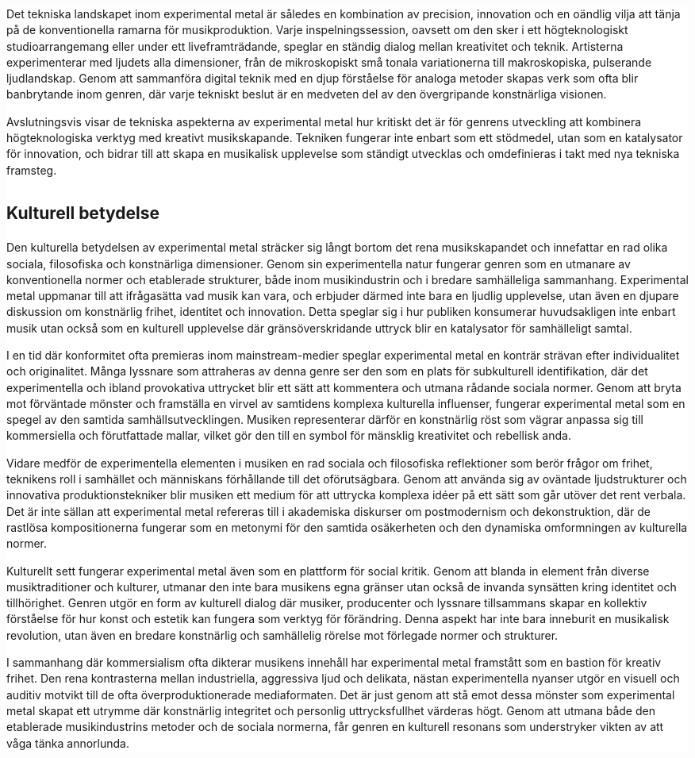 Det tekniska landskapet inom experimental metal är således en kombination av precision, innovation och en oändlig vilja att tänja på de konventionella ramarna för musikproduktion. Varje inspelningssession, oavsett om den sker i ett högteknologiskt studioarrangemang eller under ett liveframträdande, speglar en ständig dialog mellan kreativitet och teknik. Artisterna experimenterar med ljudets alla dimensioner, från de mikroskopiskt små tonala variationerna till makroskopiska, pulserande ljudlandskap. Genom att sammanföra digital teknik med en djup förståelse för analoga metoder skapas verk som ofta blir banbrytande inom genren, där varje tekniskt beslut är en medveten del av den övergripande konstnärliga visionen.

Avslutningsvis visar de tekniska aspekterna av experimental metal hur kritiskt det är för genrens utveckling att kombinera högteknologiska verktyg med kreativt musikskapande. Tekniken fungerar inte enbart som ett stödmedel, utan som en katalysator för innovation, och bidrar till att skapa en musikalisk upplevelse som ständigt utvecklas och omdefinieras i takt med nya tekniska framsteg.


## Kulturell betydelse

Den kulturella betydelsen av experimental metal sträcker sig långt bortom det rena musikskapandet och innefattar en rad olika sociala, filosofiska och konstnärliga dimensioner. Genom sin experimentella natur fungerar genren som en utmanare av konventionella normer och etablerade strukturer, både inom musikindustrin och i bredare samhälleliga sammanhang. Experimental metal uppmanar till att ifrågasätta vad musik kan vara, och erbjuder därmed inte bara en ljudlig upplevelse, utan även en djupare diskussion om konstnärlig frihet, identitet och innovation. Detta speglar sig i hur publiken konsumerar huvudsakligen inte enbart musik utan också som en kulturell upplevelse där gränsöverskridande uttryck blir en katalysator för samhälleligt samtal.

I en tid där konformitet ofta premieras inom mainstream-medier speglar experimental metal en konträr strävan efter individualitet och originalitet. Många lyssnare som attraheras av denna genre ser den som en plats för subkulturell identifikation, där det experimentella och ibland provokativa uttrycket blir ett sätt att kommentera och utmana rådande sociala normer. Genom att bryta mot förväntade mönster och framställa en virvel av samtidens komplexa kulturella influenser, fungerar experimental metal som en spegel av den samtida samhällsutvecklingen. Musiken representerar därför en konstnärlig röst som vägrar anpassa sig till kommersiella och förutfattade mallar, vilket gör den till en symbol för mänsklig kreativitet och rebellisk anda.

Vidare medför de experimentella elementen i musiken en rad sociala och filosofiska reflektioner som berör frågor om frihet, teknikens roll i samhället och människans förhållande till det oförutsägbara. Genom att använda sig av oväntade ljudstrukturer och innovativa produktionstekniker blir musiken ett medium för att uttrycka komplexa idéer på ett sätt som går utöver det rent verbala. Det är inte sällan att experimental metal refereras till i akademiska diskurser om postmodernism och dekonstruktion, där de rastlösa kompositionerna fungerar som en metonymi för den samtida osäkerheten och den dynamiska omformningen av kulturella normer.

Kulturellt sett fungerar experimental metal även som en plattform för social kritik. Genom att blanda in element från diverse musiktraditioner och kulturer, utmanar den inte bara musikens egna gränser utan också de invanda synsätten kring identitet och tillhörighet. Genren utgör en form av kulturell dialog där musiker, producenter och lyssnare tillsammans skapar en kollektiv förståelse för hur konst och estetik kan fungera som verktyg för förändring. Denna aspekt har inte bara inneburit en musikalisk revolution, utan även en bredare konstnärlig och samhällelig rörelse mot förlegade normer och strukturer.

I sammanhang där kommersialism ofta dikterar musikens innehåll har experimental metal framstått som en bastion för kreativ frihet. Den rena kontrasterna mellan industriella, aggressiva ljud och delikata, nästan experimentella nyanser utgör en visuell och auditiv motvikt till de ofta överproduktionerade mediaformaten. Det är just genom att stå emot dessa mönster som experimental metal skapat ett utrymme där konstnärlig integritet och personlig uttrycksfullhet värderas högt. Genom att utmana både den etablerade musikindustrins metoder och de sociala normerna, får genren en kulturell resonans som understryker vikten av att våga tänka annorlunda.
